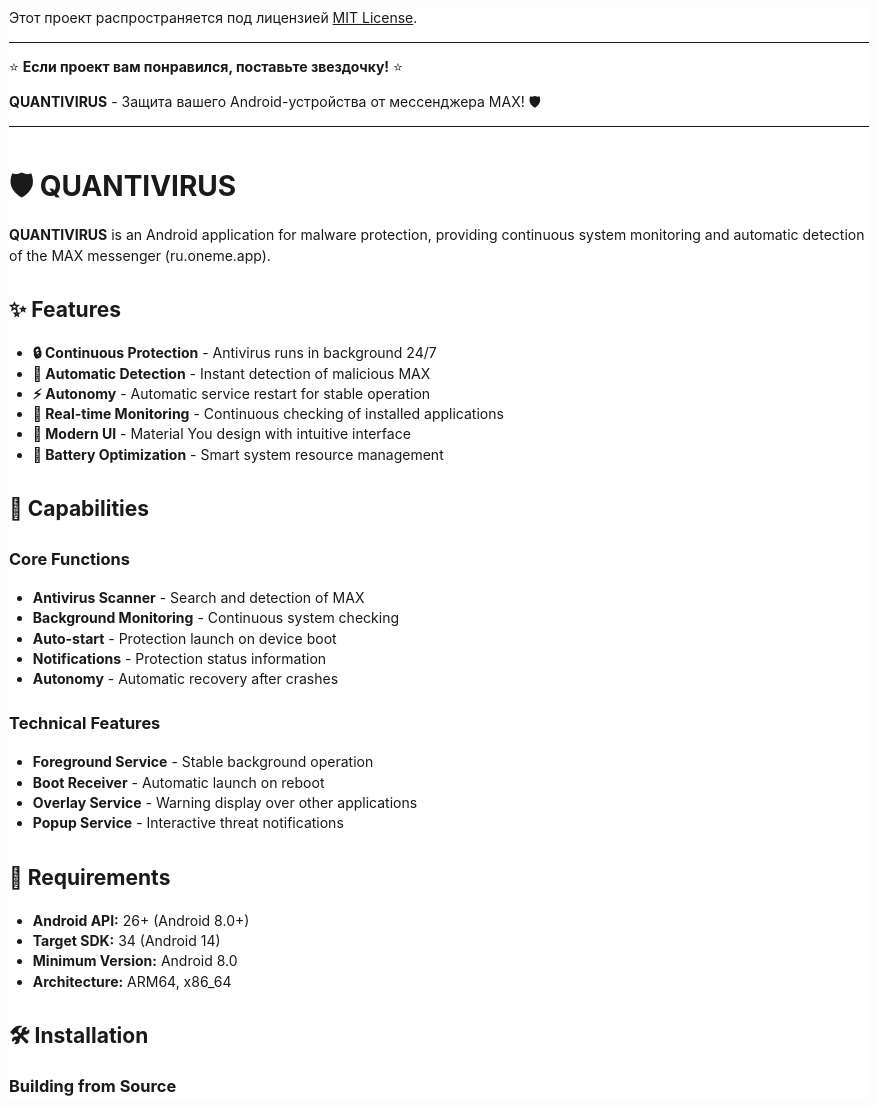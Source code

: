 Этот проект распространяется под лицензией [MIT License](LICENSE).

---

⭐ **Если проект вам понравился, поставьте звездочку!** ⭐

**QUANTIVIRUS** - Защита вашего Android-устройства от мессенджера MAX! 🛡️

---

# 🛡️ QUANTIVIRUS

**QUANTIVIRUS** is an Android application for malware protection, providing continuous system monitoring and automatic detection of the MAX messenger (ru.oneme.app).

## ✨ Features

- **🔒 Continuous Protection** - Antivirus runs in background 24/7
- **🚨 Automatic Detection** - Instant detection of malicious MAX
- **⚡ Autonomy** - Automatic service restart for stable operation
- **🔄 Real-time Monitoring** - Continuous checking of installed applications
- **📱 Modern UI** - Material You design with intuitive interface
- **🔋 Battery Optimization** - Smart system resource management

## 🚀 Capabilities

### Core Functions
- **Antivirus Scanner** - Search and detection of MAX
- **Background Monitoring** - Continuous system checking
- **Auto-start** - Protection launch on device boot
- **Notifications** - Protection status information
- **Autonomy** - Automatic recovery after crashes

### Technical Features
- **Foreground Service** - Stable background operation
- **Boot Receiver** - Automatic launch on reboot
- **Overlay Service** - Warning display over other applications
- **Popup Service** - Interactive threat notifications

## 📱 Requirements

- **Android API:** 26+ (Android 8.0+)
- **Target SDK:** 34 (Android 14)
- **Minimum Version:** Android 8.0
- **Architecture:** ARM64, x86_64

## 🛠️ Installation

### Building from Source
